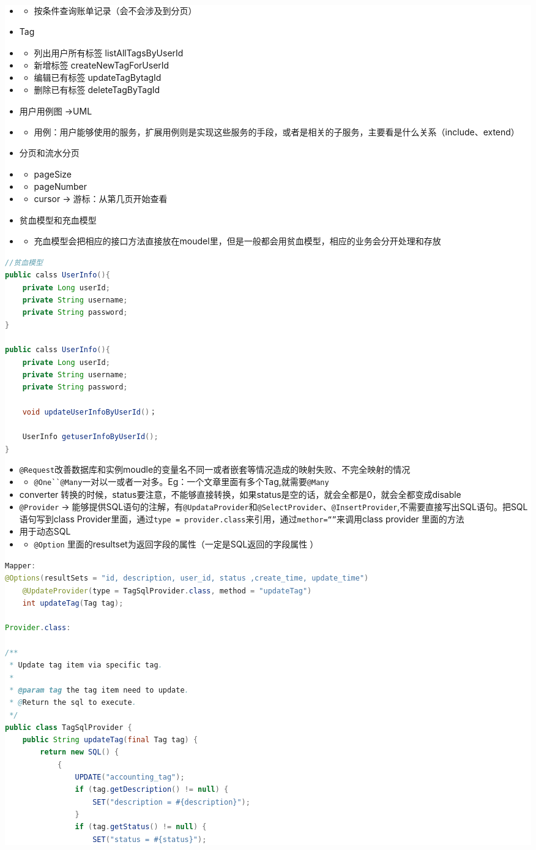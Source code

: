- - 按条件查询账单记录（会不会涉及到分页）
- Tag
- - 列出用户所有标签 listAllTagsByUserId
- - 新增标签 createNewTagForUserId
- - 编辑已有标签 updateTagBytagId
- - 删除已有标签 deleteTagByTagId

- 用户用例图 ->UML
- - 用例：用户能够使用的服务，扩展用例则是实现这些服务的手段，或者是相关的子服务，主要看是什么关系（include、extend）
- 分页和流水分页
- - pageSize 
- - pageNumber 
- - cursor -> 游标：从第几页开始查看
- 贫血模型和充血模型
- - 充血模型会把相应的接口方法直接放在moudel里，但是一般都会用贫血模型，相应的业务会分开处理和存放
```java
//贫血模型
public calss UserInfo(){
    private Long userId;
    private String username;
    private String password;
}

public calss UserInfo(){
    private Long userId;
    private String username;
    private String password;
    
    void updateUserInfoByUserId()；

    UserInfo getuserInfoByUserId(); 
}
```

- `@Request`改善数据库和实例moudle的变量名不同一或者嵌套等情况造成的映射失败、不完全映射的情况
- - `@One``@Many`一对以一或者一对多。Eg：一个文章里面有多个Tag,就需要`@Many`
- converter 转换的时候，status要注意，不能够直接转换，如果status是空的话，就会全都是0，就会全都变成disable
- `@Provider` -> 能够提供SQL语句的注解，有`@UpdataProvider`和`@SelectProvider`、`@InsertProvider`,不需要直接写出SQL语句。把SQL语句写到class Provider里面，通过`type = provider.class`来引用，通过`methor=“”`来调用class provider 里面的方法
- 用于动态SQL
- - `@Option` 里面的resultset为返回字段的属性（一定是SQL返回的字段属性 ）
```java
Mapper:
@Options(resultSets = "id, description, user_id, status ,create_time, update_time")
    @UpdateProvider(type = TagSqlProvider.class, method = "updateTag")
    int updateTag(Tag tag);

Provider.class:

/**
 * Update tag item via specific tag.
 *
 * @param tag the tag item need to update.
 * @Return the sql to execute.
 */
public class TagSqlProvider {
    public String updateTag(final Tag tag) {
        return new SQL() {
            {
                UPDATE("accounting_tag");
                if (tag.getDescription() != null) {
                    SET("description = #{description}");
                }
                if (tag.getStatus() != null) {
                    SET("status = #{status}");
```